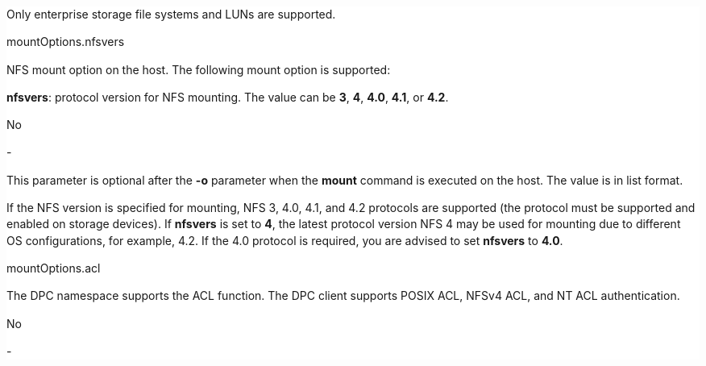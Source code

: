</td>
<td class="cellrowborder" valign="top" width="28.000000000000004%" headers="mcps1.2.6.1.5 "><p id="p8937624182011"><a name="p8937624182011"></a><a name="p8937624182011"></a>Only enterprise storage file systems and LUNs are supported.</p>
</td>
</tr>
<tr id="row1795755912408"><td class="cellrowborder" valign="top" width="16%" headers="mcps1.2.6.1.1 "><p id="p1036995916474"><a name="p1036995916474"></a><a name="p1036995916474"></a>mountOptions.nfsvers</p>
</td>
<td class="cellrowborder" valign="top" width="28.000000000000004%" headers="mcps1.2.6.1.2 "><p id="p16369105917476"><a name="p16369105917476"></a><a name="p16369105917476"></a>NFS mount option on the host. The following mount option is supported:</p>
<p id="p3366172411524"><a name="p3366172411524"></a><a name="p3366172411524"></a><strong id="b1829141763615"><a name="b1829141763615"></a><a name="b1829141763615"></a>nfsvers</strong>: protocol version for NFS mounting. The value can be <strong id="b1677134312360"><a name="b1677134312360"></a><a name="b1677134312360"></a>3</strong>, <strong id="b15848443362"><a name="b15848443362"></a><a name="b15848443362"></a>4</strong>, <strong id="b813154612361"><a name="b813154612361"></a><a name="b813154612361"></a>4.0</strong>, <strong id="b979851623714"><a name="b979851623714"></a><a name="b979851623714"></a>4.1</strong>, or <strong id="b10691247183619"><a name="b10691247183619"></a><a name="b10691247183619"></a>4.2</strong>.</p>
</td>
<td class="cellrowborder" valign="top" width="15%" headers="mcps1.2.6.1.3 "><p id="p53719725212"><a name="p53719725212"></a><a name="p53719725212"></a>No</p>
</td>
<td class="cellrowborder" valign="top" width="13%" headers="mcps1.2.6.1.4 "><p id="p13398141016526"><a name="p13398141016526"></a><a name="p13398141016526"></a>-</p>
</td>
<td class="cellrowborder" valign="top" width="28.000000000000004%" headers="mcps1.2.6.1.5 "><p id="p775515413439"><a name="p775515413439"></a><a name="p775515413439"></a>This parameter is optional after the <strong id="b17158349193611"><a name="b17158349193611"></a><a name="b17158349193611"></a>-o</strong> parameter when the <strong id="b19158549153613"><a name="b19158549153613"></a><a name="b19158549153613"></a>mount</strong> command is executed on the host. The value is in list format.</p>
<p id="p486929143316"><a name="p486929143316"></a><a name="p486929143316"></a>If the NFS version is specified for mounting, NFS 3, 4.0, 4.1, and 4.2 protocols are supported (the protocol must be supported and enabled on storage devices). If <strong id="b733146143816"><a name="b733146143816"></a><a name="b733146143816"></a>nfsvers</strong> is set to <strong id="b143311693811"><a name="b143311693811"></a><a name="b143311693811"></a>4</strong>, the latest protocol version NFS 4 may be used for mounting due to different OS configurations, for example, 4.2. If the 4.0 protocol is required, you are advised to set <strong id="b7342612383"><a name="b7342612383"></a><a name="b7342612383"></a>nfsvers</strong> to <strong id="b15357673814"><a name="b15357673814"></a><a name="b15357673814"></a>4.0</strong>.</p>
</td>
</tr>
<tr id="row122991419104113"><td class="cellrowborder" valign="top" width="16%" headers="mcps1.2.6.1.1 "><p id="p743994313307"><a name="p743994313307"></a><a name="p743994313307"></a>mountOptions.acl</p>
</td>
<td class="cellrowborder" valign="top" width="28.000000000000004%" headers="mcps1.2.6.1.2 "><p id="p7439243173012"><a name="p7439243173012"></a><a name="p7439243173012"></a>The DPC namespace supports the ACL function. The DPC client supports POSIX ACL, NFSv4 ACL, and NT ACL authentication.</p>
</td>
<td class="cellrowborder" valign="top" width="15%" headers="mcps1.2.6.1.3 "><p id="p18371167175218"><a name="p18371167175218"></a><a name="p18371167175218"></a>No</p>
</td>
<td class="cellrowborder" valign="top" width="13%" headers="mcps1.2.6.1.4 "><p id="p5398121065216"><a name="p5398121065216"></a><a name="p5398121065216"></a>-</p>
</td>